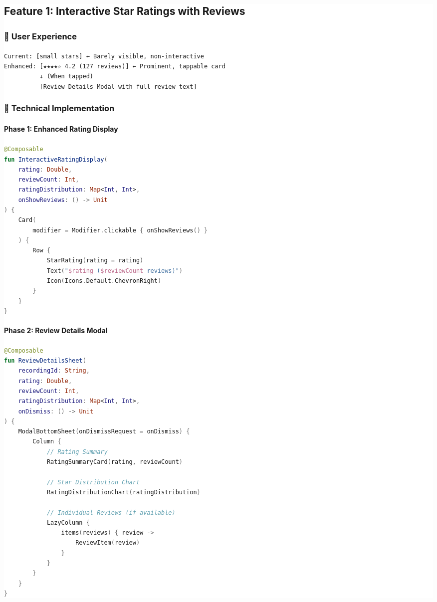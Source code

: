 
## Feature 1: Interactive Star Ratings with Reviews

### 🎯 **User Experience**
```
Current: [small stars] ← Barely visible, non-interactive
Enhanced: [★★★★☆ 4.2 (127 reviews)] ← Prominent, tappable card
          ↓ (When tapped)
          [Review Details Modal with full review text]
```

### 🔧 **Technical Implementation**

#### **Phase 1: Enhanced Rating Display**
```kotlin
@Composable
fun InteractiveRatingDisplay(
    rating: Double,
    reviewCount: Int,
    ratingDistribution: Map<Int, Int>,
    onShowReviews: () -> Unit
) {
    Card(
        modifier = Modifier.clickable { onShowReviews() }
    ) {
        Row {
            StarRating(rating = rating)
            Text("$rating ($reviewCount reviews)")
            Icon(Icons.Default.ChevronRight)
        }
    }
}
```

#### **Phase 2: Review Details Modal**
```kotlin
@Composable
fun ReviewDetailsSheet(
    recordingId: String,
    rating: Double,
    reviewCount: Int,
    ratingDistribution: Map<Int, Int>,
    onDismiss: () -> Unit
) {
    ModalBottomSheet(onDismissRequest = onDismiss) {
        Column {
            // Rating Summary
            RatingSummaryCard(rating, reviewCount)
            
            // Star Distribution Chart
            RatingDistributionChart(ratingDistribution)
            
            // Individual Reviews (if available)
            LazyColumn {
                items(reviews) { review ->
                    ReviewItem(review)
                }
            }
        }
    }
}
```
